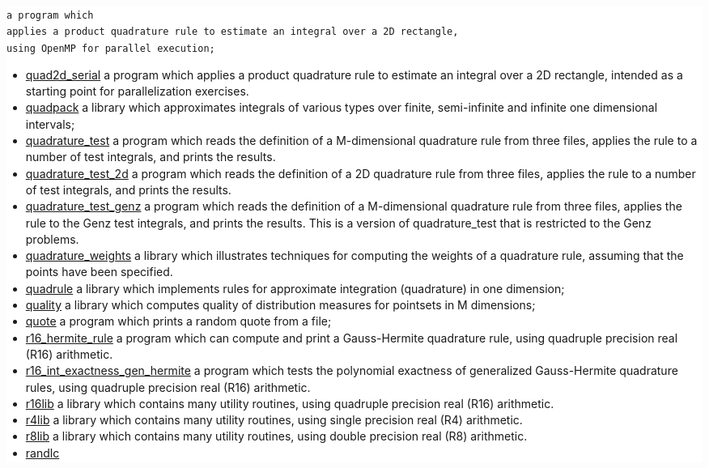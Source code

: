     a program which
    applies a product quadrature rule to estimate an integral over a 2D rectangle, 
    using OpenMP for parallel execution;
+   [quad2d_serial](quad2d_serial/quad2d_serial.html)
    a program which
    applies a product quadrature rule to estimate an integral over a 2D rectangle,
    intended as a starting point for parallelization exercises.
+   [quadpack](quadpack/quadpack.html)
    a library which
    approximates integrals of various types
    over finite, semi-infinite and infinite one dimensional intervals;
+   [quadrature_test](quadrature_test/quadrature_test.html)
    a program which
    reads the definition of a
    M-dimensional quadrature rule from three files, applies
    the rule to a number of test integrals, and prints the
    results.
+   [quadrature_test_2d](quadrature_test_2d/quadrature_test_2d.html)
    a program which
    reads the definition of a 2D quadrature rule from
    three files, applies the rule to a number of test integrals, and
    prints the results.
+   [quadrature_test_genz](quadrature_test_genz/quadrature_test_genz.html)
    a program which
    reads the definition of a
    M-dimensional quadrature rule from three files, applies
    the rule to the Genz test integrals, and prints the
    results.  This is a version of quadrature_test that
    is restricted to the Genz problems.
+   [quadrature_weights](quadrature_weights/quadrature_weights.html)
    a library which
    illustrates techniques for computing the weights of a quadrature
    rule, assuming that the points have been specified.
+   [quadrule](quadrule/quadrule.html)
    a library which
    implements rules for approximate integration (quadrature) in one dimension;
+   [quality](quality/quality.html)
    a library which
    computes quality of distribution measures for pointsets in M dimensions;
+   [quote](quote/quote.html)
    a program which
    prints a random quote from a file;
+   [r16_hermite_rule](r16_hermite_rule/r16_hermite_rule.html)
    a program which
    can compute and print a Gauss-Hermite quadrature rule, using
    quadruple precision real (R16) arithmetic.
+   [r16_int_exactness_gen_hermite](r16_int_exactness_gen_hermite/r16_int_exactness_gen_hermite.html)
    a program which
    tests the polynomial exactness of generalized Gauss-Hermite quadrature
    rules, using quadruple precision real (R16) arithmetic.
+   [r16lib](r16lib/r16lib.html)
    a library which
    contains many utility routines, using
    quadruple precision real (R16) arithmetic.
+   [r4lib](r4lib/r4lib.html)
    a library which
    contains many utility routines, using
    single precision real (R4) arithmetic.
+   [r8lib](r8lib/r8lib.html)
    a library which
    contains many utility routines, using 
    double precision real (R8) arithmetic.
+   [randlc](randlc/randlc.html)